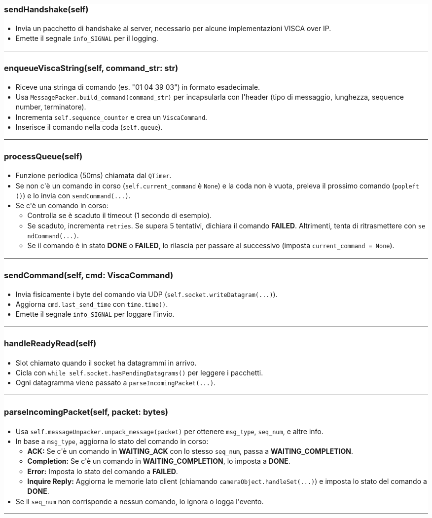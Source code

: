 
### **sendHandshake(self)**
- Invia un pacchetto di handshake al server, necessario per alcune implementazioni VISCA over IP.
- Emette il segnale `info_SIGNAL` per il logging.

---

### **enqueueViscaString(self, command_str: str)**
- Riceve una stringa di comando (es. "01 04 39 03") in formato esadecimale.
- Usa `MessagePacker.build_command(command_str)` per incapsularla con l'header (tipo di messaggio, lunghezza, sequence number, terminatore).
- Incrementa `self.sequence_counter` e crea un `ViscaCommand`.
- Inserisce il comando nella coda (`self.queue`).

---

### **processQueue(self)**
- Funzione periodica (50ms) chiamata dal `QTimer`.
- Se non c'è un comando in corso (`self.current_command` è `None`) e la coda non è vuota, preleva il prossimo comando (`popleft()`) e lo invia con `sendCommand(...)`.
- Se c'è un comando in corso:
  - Controlla se è scaduto il timeout (1 secondo di esempio).
  - Se scaduto, incrementa `retries`. Se supera 5 tentativi, dichiara il comando **FAILED**. Altrimenti, tenta di ritrasmettere con `sendCommand(...)`.
  - Se il comando è in stato **DONE** o **FAILED**, lo rilascia per passare al successivo (imposta `current_command = None`).

---

### **sendCommand(self, cmd: ViscaCommand)**
- Invia fisicamente i byte del comando via UDP (`self.socket.writeDatagram(...)`).
- Aggiorna `cmd.last_send_time` con `time.time()`.
- Emette il segnale `info_SIGNAL` per loggare l'invio.

---

### **handleReadyRead(self)**
- Slot chiamato quando il socket ha datagrammi in arrivo.
- Cicla con `while self.socket.hasPendingDatagrams()` per leggere i pacchetti.
- Ogni datagramma viene passato a `parseIncomingPacket(...)`.

---

### **parseIncomingPacket(self, packet: bytes)**
- Usa `self.messageUnpacker.unpack_message(packet)` per ottenere `msg_type`, `seq_num`, e altre info.
- In base a `msg_type`, aggiorna lo stato del comando in corso:
  - **ACK:** Se c'è un comando in **WAITING_ACK** con lo stesso `seq_num`, passa a **WAITING_COMPLETION**.
  - **Completion:** Se c'è un comando in **WAITING_COMPLETION**, lo imposta a **DONE**.
  - **Error:** Imposta lo stato del comando a **FAILED**.
  - **Inquire Reply:** Aggiorna le memorie lato client (chiamando `cameraObject.handleSet(...)`) e imposta lo stato del comando a **DONE**.
- Se il `seq_num` non corrisponde a nessun comando, lo ignora o logga l'evento.

---